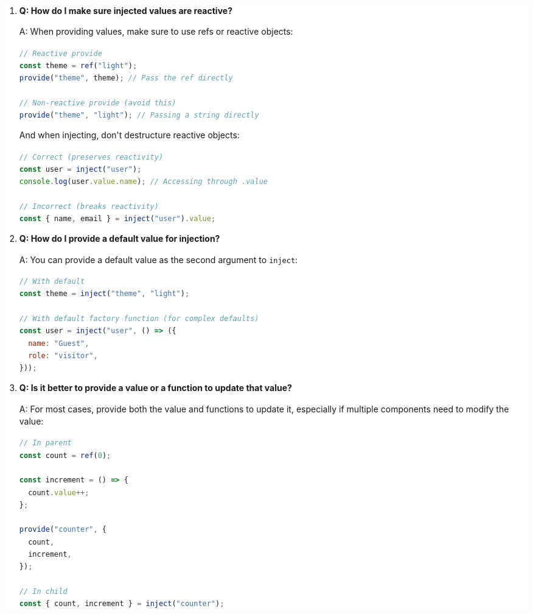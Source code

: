 1. **Q: How do I make sure injected values are reactive?**

   A: When providing values, make sure to use refs or reactive objects:

   ```js
   // Reactive provide
   const theme = ref("light");
   provide("theme", theme); // Pass the ref directly

   // Non-reactive provide (avoid this)
   provide("theme", "light"); // Passing a string directly
   ```

   And when injecting, don't destructure reactive objects:

   ```js
   // Correct (preserves reactivity)
   const user = inject("user");
   console.log(user.value.name); // Accessing through .value

   // Incorrect (breaks reactivity)
   const { name, email } = inject("user").value;
   ```

2. **Q: How do I provide a default value for injection?**

   A: You can provide a default value as the second argument to `inject`:

   ```js
   // With default
   const theme = inject("theme", "light");

   // With default factory function (for complex defaults)
   const user = inject("user", () => ({
     name: "Guest",
     role: "visitor",
   }));
   ```

3. **Q: Is it better to provide a value or a function to update that value?**

   A: For most cases, provide both the value and functions to update it, especially if multiple components need to modify the value:

   ```js
   // In parent
   const count = ref(0);

   const increment = () => {
     count.value++;
   };

   provide("counter", {
     count,
     increment,
   });

   // In child
   const { count, increment } = inject("counter");
   ```
